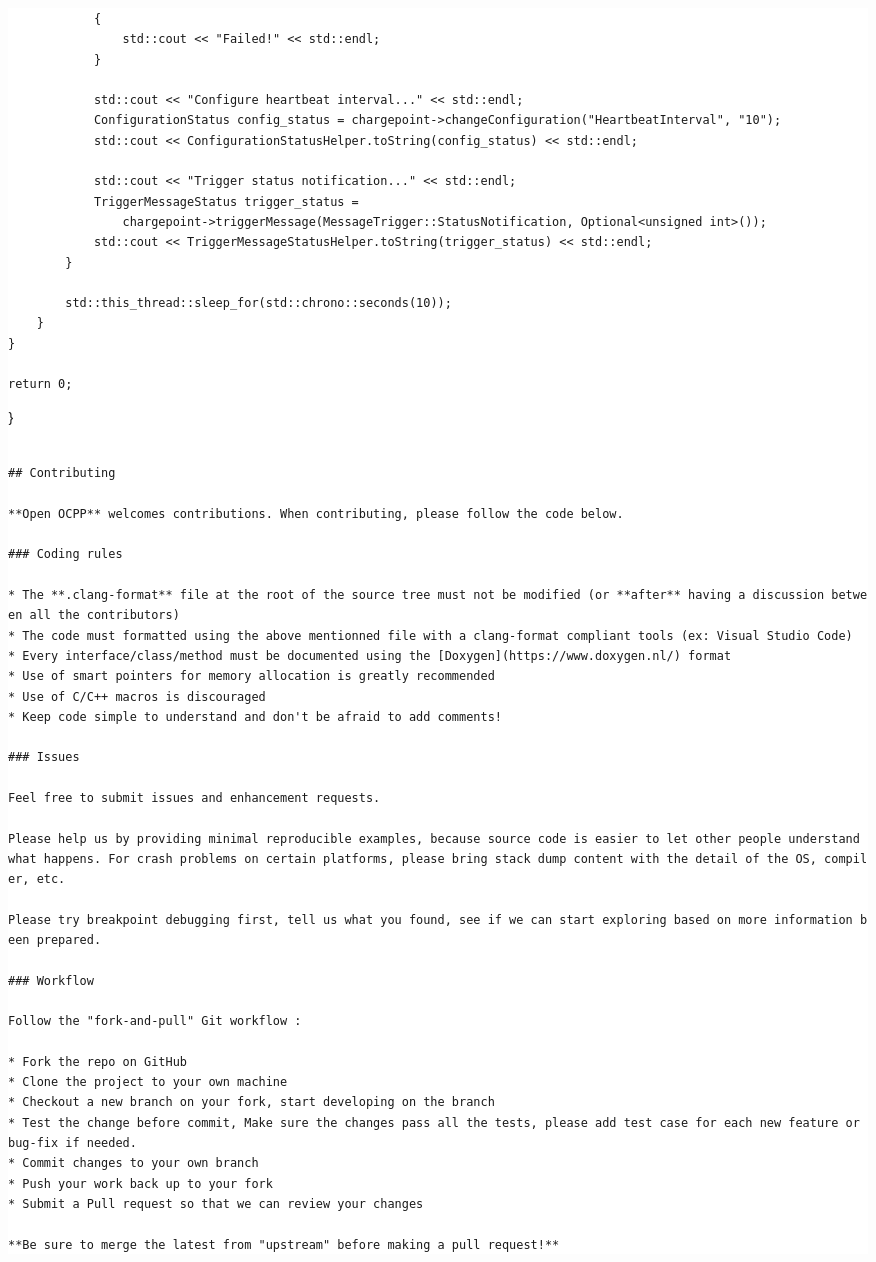                 {
                    std::cout << "Failed!" << std::endl;
                }

                std::cout << "Configure heartbeat interval..." << std::endl;
                ConfigurationStatus config_status = chargepoint->changeConfiguration("HeartbeatInterval", "10");
                std::cout << ConfigurationStatusHelper.toString(config_status) << std::endl;

                std::cout << "Trigger status notification..." << std::endl;
                TriggerMessageStatus trigger_status =
                    chargepoint->triggerMessage(MessageTrigger::StatusNotification, Optional<unsigned int>());
                std::cout << TriggerMessageStatusHelper.toString(trigger_status) << std::endl;
            }

            std::this_thread::sleep_for(std::chrono::seconds(10));
        }
    }

    return 0;
}
```

## Contributing

**Open OCPP** welcomes contributions. When contributing, please follow the code below.

### Coding rules

* The **.clang-format** file at the root of the source tree must not be modified (or **after** having a discussion between all the contributors)
* The code must formatted using the above mentionned file with a clang-format compliant tools (ex: Visual Studio Code)
* Every interface/class/method must be documented using the [Doxygen](https://www.doxygen.nl/) format
* Use of smart pointers for memory allocation is greatly recommended
* Use of C/C++ macros is discouraged
* Keep code simple to understand and don't be afraid to add comments!

### Issues

Feel free to submit issues and enhancement requests.

Please help us by providing minimal reproducible examples, because source code is easier to let other people understand what happens. For crash problems on certain platforms, please bring stack dump content with the detail of the OS, compiler, etc.

Please try breakpoint debugging first, tell us what you found, see if we can start exploring based on more information been prepared.

### Workflow

Follow the "fork-and-pull" Git workflow :

* Fork the repo on GitHub
* Clone the project to your own machine
* Checkout a new branch on your fork, start developing on the branch
* Test the change before commit, Make sure the changes pass all the tests, please add test case for each new feature or bug-fix if needed.
* Commit changes to your own branch
* Push your work back up to your fork
* Submit a Pull request so that we can review your changes

**Be sure to merge the latest from "upstream" before making a pull request!**
